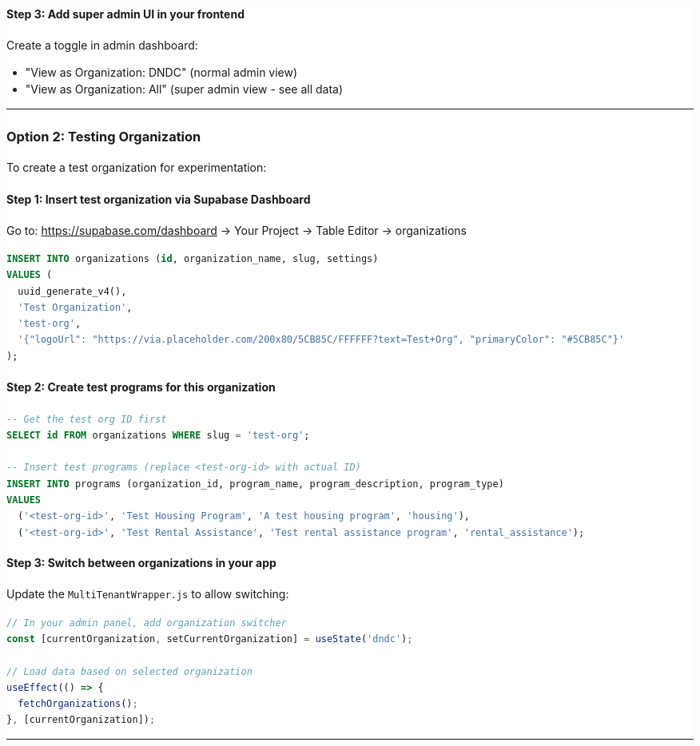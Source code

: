 #### Step 3: Add super admin UI in your frontend

Create a toggle in admin dashboard:
- "View as Organization: DNDC" (normal admin view)
- "View as Organization: All" (super admin view - see all data)

---

### Option 2: Testing Organization

To create a test organization for experimentation:

#### Step 1: Insert test organization via Supabase Dashboard

Go to: https://supabase.com/dashboard → Your Project → Table Editor → organizations

```sql
INSERT INTO organizations (id, organization_name, slug, settings)
VALUES (
  uuid_generate_v4(),
  'Test Organization',
  'test-org',
  '{"logoUrl": "https://via.placeholder.com/200x80/5CB85C/FFFFFF?text=Test+Org", "primaryColor": "#5CB85C"}'
);
```

#### Step 2: Create test programs for this organization

```sql
-- Get the test org ID first
SELECT id FROM organizations WHERE slug = 'test-org';

-- Insert test programs (replace <test-org-id> with actual ID)
INSERT INTO programs (organization_id, program_name, program_description, program_type)
VALUES 
  ('<test-org-id>', 'Test Housing Program', 'A test housing program', 'housing'),
  ('<test-org-id>', 'Test Rental Assistance', 'Test rental assistance program', 'rental_assistance');
```

#### Step 3: Switch between organizations in your app

Update the `MultiTenantWrapper.js` to allow switching:

```javascript
// In your admin panel, add organization switcher
const [currentOrganization, setCurrentOrganization] = useState('dndc');

// Load data based on selected organization
useEffect(() => {
  fetchOrganizations();
}, [currentOrganization]);
```

---